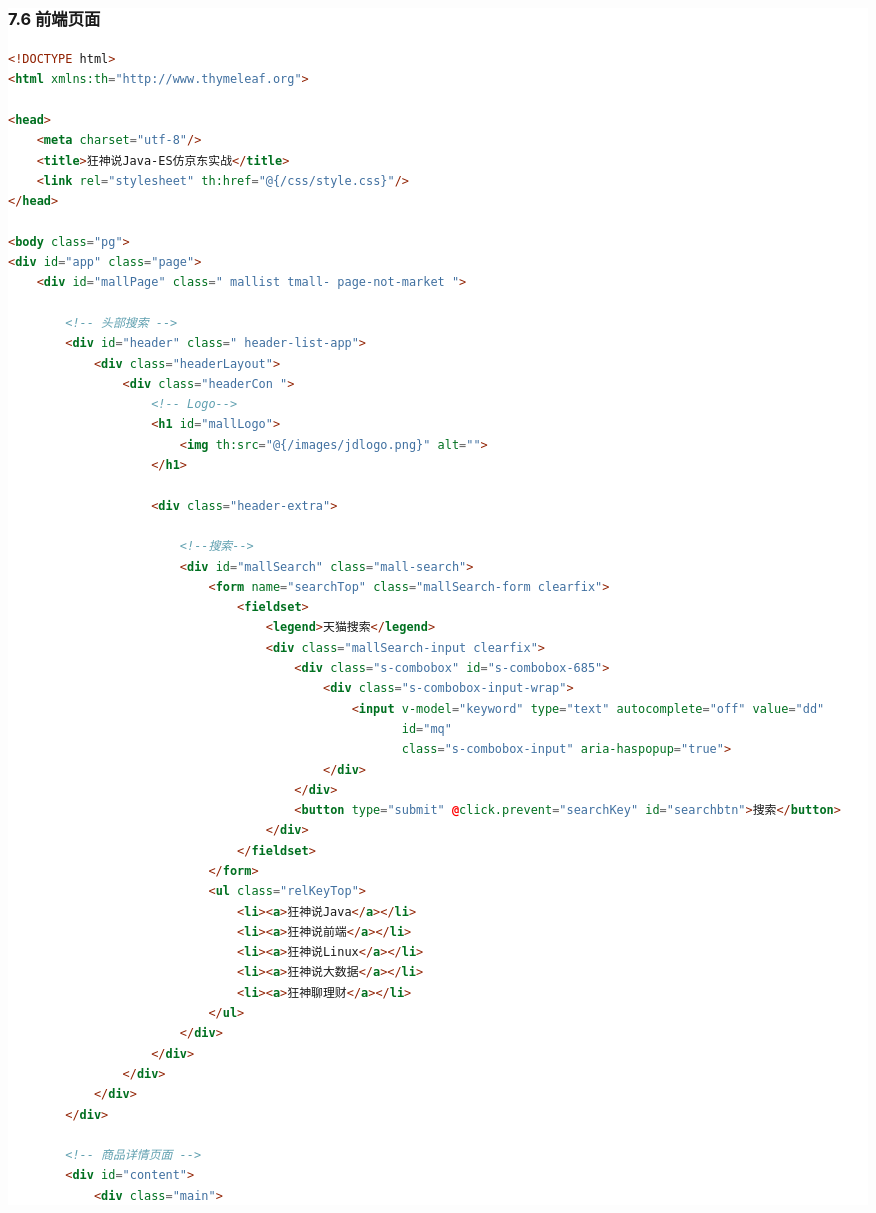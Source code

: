 ### 7.6 前端页面

```html
<!DOCTYPE html>
<html xmlns:th="http://www.thymeleaf.org">

<head>
    <meta charset="utf-8"/>
    <title>狂神说Java-ES仿京东实战</title>
    <link rel="stylesheet" th:href="@{/css/style.css}"/>
</head>

<body class="pg">
<div id="app" class="page">
    <div id="mallPage" class=" mallist tmall- page-not-market ">

        <!-- 头部搜索 -->
        <div id="header" class=" header-list-app">
            <div class="headerLayout">
                <div class="headerCon ">
                    <!-- Logo-->
                    <h1 id="mallLogo">
                        <img th:src="@{/images/jdlogo.png}" alt="">
                    </h1>

                    <div class="header-extra">

                        <!--搜索-->
                        <div id="mallSearch" class="mall-search">
                            <form name="searchTop" class="mallSearch-form clearfix">
                                <fieldset>
                                    <legend>天猫搜索</legend>
                                    <div class="mallSearch-input clearfix">
                                        <div class="s-combobox" id="s-combobox-685">
                                            <div class="s-combobox-input-wrap">
                                                <input v-model="keyword" type="text" autocomplete="off" value="dd"
                                                       id="mq"
                                                       class="s-combobox-input" aria-haspopup="true">
                                            </div>
                                        </div>
                                        <button type="submit" @click.prevent="searchKey" id="searchbtn">搜索</button>
                                    </div>
                                </fieldset>
                            </form>
                            <ul class="relKeyTop">
                                <li><a>狂神说Java</a></li>
                                <li><a>狂神说前端</a></li>
                                <li><a>狂神说Linux</a></li>
                                <li><a>狂神说大数据</a></li>
                                <li><a>狂神聊理财</a></li>
                            </ul>
                        </div>
                    </div>
                </div>
            </div>
        </div>

        <!-- 商品详情页面 -->
        <div id="content">
            <div class="main">
```